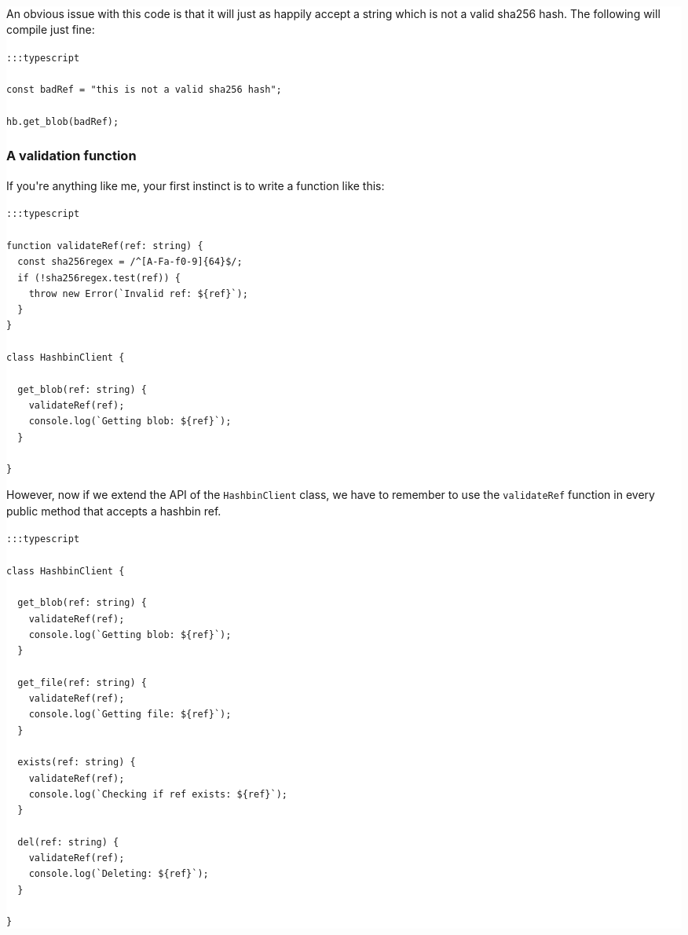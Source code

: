 An obvious issue with this code is that it will just as happily accept a string which is not a valid sha256 hash. The following will compile just fine:

```
:::typescript

const badRef = "this is not a valid sha256 hash";

hb.get_blob(badRef);
```

### A validation function

If you're anything like me, your first instinct is to write a function like this:

```
:::typescript

function validateRef(ref: string) {
  const sha256regex = /^[A-Fa-f0-9]{64}$/;
  if (!sha256regex.test(ref)) {
    throw new Error(`Invalid ref: ${ref}`);
  }
}

class HashbinClient {

  get_blob(ref: string) {
    validateRef(ref);
    console.log(`Getting blob: ${ref}`);
  }

}
```

However, now if we extend the API of the `HashbinClient` class, we have to remember to use the `validateRef` function in every public method that accepts a hashbin ref.

```
:::typescript

class HashbinClient {

  get_blob(ref: string) {
    validateRef(ref);
    console.log(`Getting blob: ${ref}`);
  }

  get_file(ref: string) {
    validateRef(ref);
    console.log(`Getting file: ${ref}`);
  }

  exists(ref: string) {
    validateRef(ref);
    console.log(`Checking if ref exists: ${ref}`);
  }

  del(ref: string) {
    validateRef(ref);
    console.log(`Deleting: ${ref}`);
  }

}
```


  [RefType]: void;
  [RefType]: void;
  [RefType]: void;